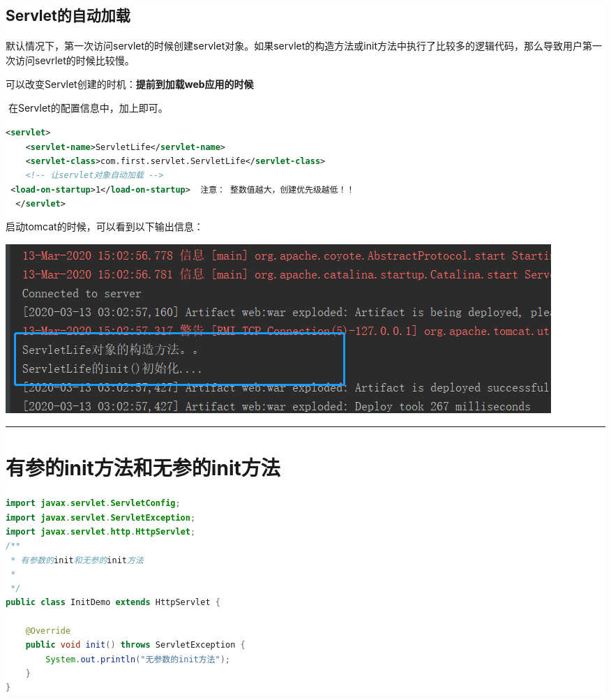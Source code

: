 ## Servlet的自动加载

​		默认情况下，第一次访问servlet的时候创建servlet对象。如果servlet的构造方法或init方法中执行了比较多的逻辑代码，那么导致用户第一次访问sevrlet的时候比较慢。

​		可以改变Servlet创建的时机：**提前到加载web应用的时候**

​		在Servlet的配置信息中，加上<load-on-startup>即可。

```xml
<servlet>
    <servlet-name>ServletLife</servlet-name>
    <servlet-class>com.first.servlet.ServletLife</servlet-class>
    <!-- 让servlet对象自动加载 -->
 <load-on-startup>1</load-on-startup>  注意： 整数值越大，创建优先级越低！！
  </servlet>

```

启动tomcat的时候，可以看到以下输出信息：

<img src="Servlet详解/1584083004335.png" alt="1584083004335" style="zoom:100%;" />



-------

#          有参的init方法和无参的init方法  

```java
import javax.servlet.ServletConfig;
import javax.servlet.ServletException;
import javax.servlet.http.HttpServlet;
/**
 * 有参数的init和无参的init方法
 *
 */
public class InitDemo extends HttpServlet {
		
	@Override
	public void init() throws ServletException {
		System.out.println("无参数的init方法");
	}
}
```

